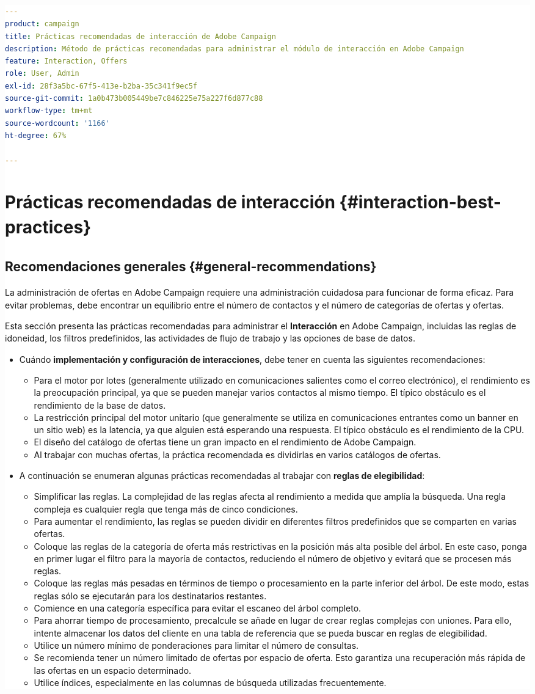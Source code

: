 ```yaml
---
product: campaign
title: Prácticas recomendadas de interacción de Adobe Campaign
description: Método de prácticas recomendadas para administrar el módulo de interacción en Adobe Campaign
feature: Interaction, Offers
role: User, Admin
exl-id: 28f3a5bc-67f5-413e-b2ba-35c341f9ec5f
source-git-commit: 1a0b473b005449be7c846225e75a227f6d877c88
workflow-type: tm+mt
source-wordcount: '1166'
ht-degree: 67%

---
```


# Prácticas recomendadas de interacción {#interaction-best-practices}

## Recomendaciones generales {#general-recommendations}

La administración de ofertas en Adobe Campaign requiere una administración cuidadosa para funcionar de forma eficaz. Para evitar problemas, debe encontrar un equilibrio entre el número de contactos y el número de categorías de ofertas y ofertas.

Esta sección presenta las prácticas recomendadas para administrar el **Interacción** en Adobe Campaign, incluidas las reglas de idoneidad, los filtros predefinidos, las actividades de flujo de trabajo y las opciones de base de datos.

* Cuándo **implementación y configuración de interacciones**, debe tener en cuenta las siguientes recomendaciones:

   * Para el motor por lotes (generalmente utilizado en comunicaciones salientes como el correo electrónico), el rendimiento es la preocupación principal, ya que se pueden manejar varios contactos al mismo tiempo. El típico obstáculo es el rendimiento de la base de datos.
   * La restricción principal del motor unitario (que generalmente se utiliza en comunicaciones entrantes como un banner en un sitio web) es la latencia, ya que alguien está esperando una respuesta. El típico obstáculo es el rendimiento de la CPU.
   * El diseño del catálogo de ofertas tiene un gran impacto en el rendimiento de Adobe Campaign.
   * Al trabajar con muchas ofertas, la práctica recomendada es dividirlas en varios catálogos de ofertas.

* A continuación se enumeran algunas prácticas recomendadas al trabajar con **reglas de elegibilidad**:

   * Simplificar las reglas. La complejidad de las reglas afecta al rendimiento a medida que amplía la búsqueda. Una regla compleja es cualquier regla que tenga más de cinco condiciones.
   * Para aumentar el rendimiento, las reglas se pueden dividir en diferentes filtros predefinidos que se comparten en varias ofertas.
   * Coloque las reglas de la categoría de oferta más restrictivas en la posición más alta posible del árbol. En este caso, ponga en primer lugar el filtro para la mayoría de contactos, reduciendo el número de objetivo y evitará que se procesen más reglas.
   * Coloque las reglas más pesadas en términos de tiempo o procesamiento en la parte inferior del árbol. De este modo, estas reglas sólo se ejecutarán para los destinatarios restantes.
   * Comience en una categoría específica para evitar el escaneo del árbol completo.
   * Para ahorrar tiempo de procesamiento, precalcule se añade en lugar de crear reglas complejas con uniones. Para ello, intente almacenar los datos del cliente en una tabla de referencia que se pueda buscar en reglas de elegibilidad.
   * Utilice un número mínimo de ponderaciones para limitar el número de consultas.
   * Se recomienda tener un número limitado de ofertas por espacio de oferta. Esto garantiza una recuperación más rápida de las ofertas en un espacio determinado.
   * Utilice índices, especialmente en las columnas de búsqueda utilizadas frecuentemente.
